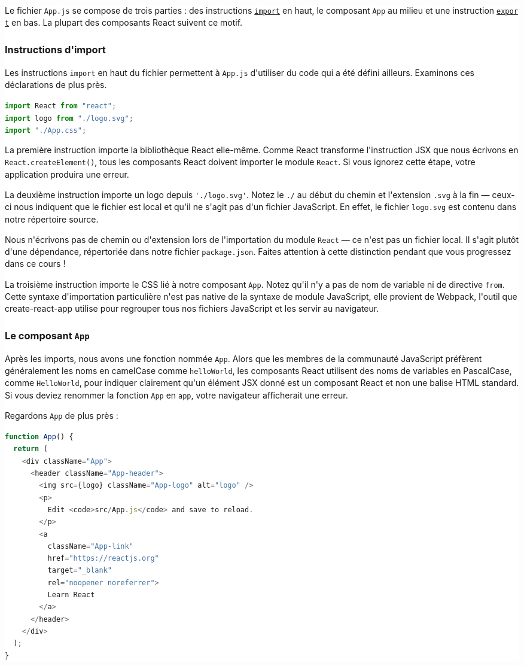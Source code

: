 Le fichier `App.js` se compose de trois parties&nbsp;: des instructions [`import`](/fr/docs/Web/JavaScript/Reference/Statements/import) en haut, le composant `App` au milieu et une instruction [`export`](/fr/docs/Web/JavaScript/Reference/Statements/export) en bas. La plupart des composants React suivent ce motif.

### Instructions d'import

Les instructions `import` en haut du fichier permettent à `App.js` d'utiliser du code qui a été défini ailleurs. Examinons ces déclarations de plus près.

```js
import React from "react";
import logo from "./logo.svg";
import "./App.css";
```

La première instruction importe la bibliothèque React elle-même. Comme React transforme l'instruction JSX que nous écrivons en `React.createElement()`, tous les composants React doivent importer le module `React`. Si vous ignorez cette étape, votre application produira une erreur.

La deuxième instruction importe un logo depuis `'./logo.svg'`. Notez le `./` au début du chemin et l'extension `.svg` à la fin — ceux-ci nous indiquent que le fichier est local et qu'il ne s'agit pas d'un fichier JavaScript. En effet, le fichier `logo.svg` est contenu dans notre répertoire source.

Nous n'écrivons pas de chemin ou d'extension lors de l'importation du module `React` — ce n'est pas un fichier local. Il s'agit plutôt d'une dépendance, répertoriée dans notre fichier `package.json`. Faites attention à cette distinction pendant que vous progressez dans ce cours&nbsp;!

La troisième instruction importe le CSS lié à notre composant `App`. Notez qu'il n'y a pas de nom de variable ni de directive `from`. Cette syntaxe d'importation particulière n'est pas native de la syntaxe de module JavaScript, elle provient de Webpack, l'outil que create-react-app utilise pour regrouper tous nos fichiers JavaScript et les servir au navigateur.

### Le composant `App`

Après les imports, nous avons une fonction nommée `App`. Alors que les membres de la communauté JavaScript préfèrent généralement les noms en camelCase comme `helloWorld`, les composants React utilisent des noms de variables en PascalCase, comme `HelloWorld`, pour indiquer clairement qu'un élément JSX donné est un composant React et non une balise HTML standard. Si vous deviez renommer la fonction `App` en `app`, votre navigateur afficherait une erreur.

Regardons `App` de plus près&nbsp;:

```js
function App() {
  return (
    <div className="App">
      <header className="App-header">
        <img src={logo} className="App-logo" alt="logo" />
        <p>
          Edit <code>src/App.js</code> and save to reload.
        </p>
        <a
          className="App-link"
          href="https://reactjs.org"
          target="_blank"
          rel="noopener noreferrer">
          Learn React
        </a>
      </header>
    </div>
  );
}
```
